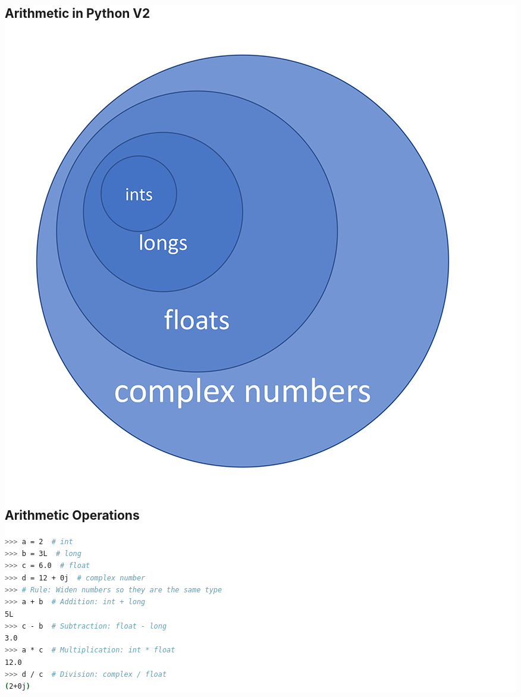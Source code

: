 
## Arithmetic in Python V2
![Domain of numbers](./numbers.png)

## Arithmetic Operations
```bash
>>> a = 2  # int
>>> b = 3L  # long
>>> c = 6.0  # float
>>> d = 12 + 0j  # complex number
>>> # Rule: Widen numbers so they are the same type
>>> a + b  # Addition: int + long
5L
>>> c - b  # Subtraction: float - long
3.0
>>> a * c  # Multiplication: int * float
12.0
>>> d / c  # Division: complex / float
(2+0j)
```
